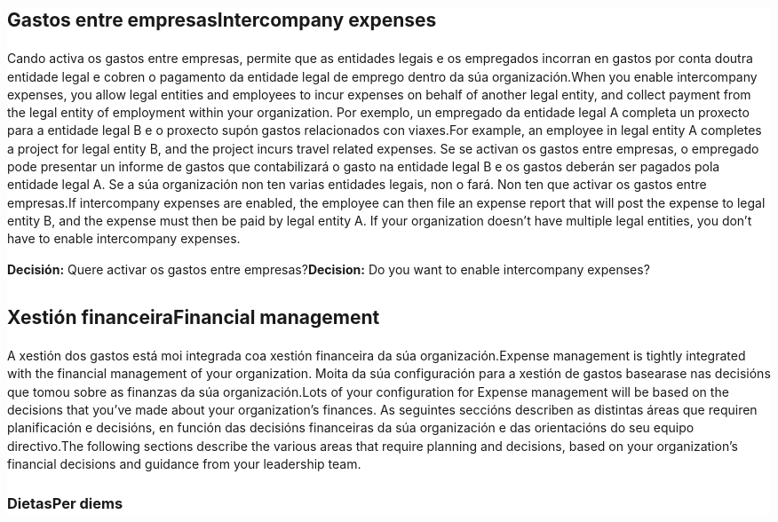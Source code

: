 ## <a name="intercompany-expenses"></a><span data-ttu-id="6b91f-107">Gastos entre empresas</span><span class="sxs-lookup"><span data-stu-id="6b91f-107">Intercompany expenses</span></span>

<span data-ttu-id="6b91f-108">Cando activa os gastos entre empresas, permite que as entidades legais e os empregados incorran en gastos por conta doutra entidade legal e cobren o pagamento da entidade legal de emprego dentro da súa organización.</span><span class="sxs-lookup"><span data-stu-id="6b91f-108">When you enable intercompany expenses, you allow legal entities and employees to incur expenses on behalf of another legal entity, and collect payment from the legal entity of employment within your organization.</span></span> <span data-ttu-id="6b91f-109">Por exemplo, un empregado da entidade legal A completa un proxecto para a entidade legal B e o proxecto supón gastos relacionados con viaxes.</span><span class="sxs-lookup"><span data-stu-id="6b91f-109">For example, an employee in legal entity A completes a project for legal entity B, and the project incurs travel related expenses.</span></span> <span data-ttu-id="6b91f-110">Se se activan os gastos entre empresas, o empregado pode presentar un informe de gastos que contabilizará o gasto na entidade legal B e os gastos deberán ser pagados pola entidade legal A. Se a súa organización non ten varias entidades legais, non o fará. Non ten que activar os gastos entre empresas.</span><span class="sxs-lookup"><span data-stu-id="6b91f-110">If intercompany expenses are enabled, the employee can then file an expense report that will post the expense to legal entity B, and the expense must then be paid by legal entity A. If your organization doesn’t have multiple legal entities, you don’t have to enable intercompany expenses.</span></span>

<span data-ttu-id="6b91f-111">**Decisión:** Quere activar os gastos entre empresas?</span><span class="sxs-lookup"><span data-stu-id="6b91f-111">**Decision:** Do you want to enable intercompany expenses?</span></span>

## <a name="financial-management"></a><span data-ttu-id="6b91f-112">Xestión financeira</span><span class="sxs-lookup"><span data-stu-id="6b91f-112">Financial management</span></span>

<span data-ttu-id="6b91f-113">A xestión dos gastos está moi integrada coa xestión financeira da súa organización.</span><span class="sxs-lookup"><span data-stu-id="6b91f-113">Expense management is tightly integrated with the financial management of your organization.</span></span> <span data-ttu-id="6b91f-114">Moita da súa configuración para a xestión de gastos basearase nas decisións que tomou sobre as finanzas da súa organización.</span><span class="sxs-lookup"><span data-stu-id="6b91f-114">Lots of your configuration for Expense management will be based on the decisions that you’ve made about your organization’s finances.</span></span> <span data-ttu-id="6b91f-115">As seguintes seccións describen as distintas áreas que requiren planificación e decisións, en función das decisións financeiras da súa organización e das orientacións do seu equipo directivo.</span><span class="sxs-lookup"><span data-stu-id="6b91f-115">The following sections describe the various areas that require planning and decisions, based on your organization’s financial decisions and guidance from your leadership team.</span></span>

### <a name="per-diems"></a><span data-ttu-id="6b91f-116">Dietas</span><span class="sxs-lookup"><span data-stu-id="6b91f-116">Per diems</span></span>
